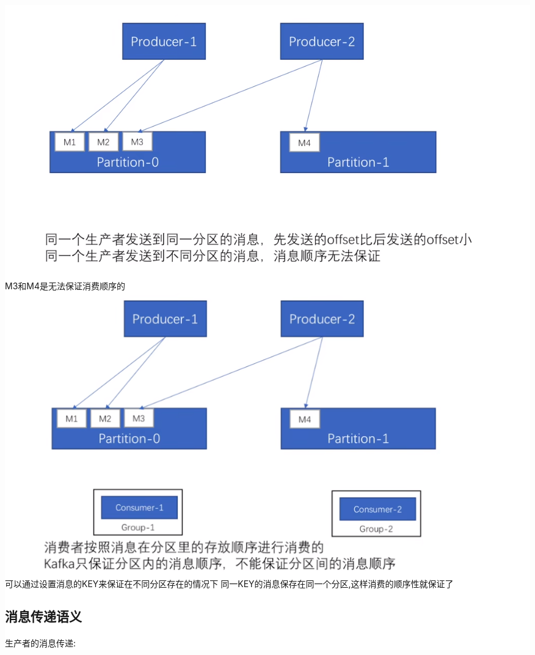 ![alt text](image-12.png)
M3和M4是无法保证消费顺序的
![alt text](image-13.png)
可以通过设置消息的KEY来保证在不同分区存在的情况下 同一KEY的消息保存在同一个分区,这样消费的顺序性就保证了
## 消息传递语义
生产者的消息传递:
